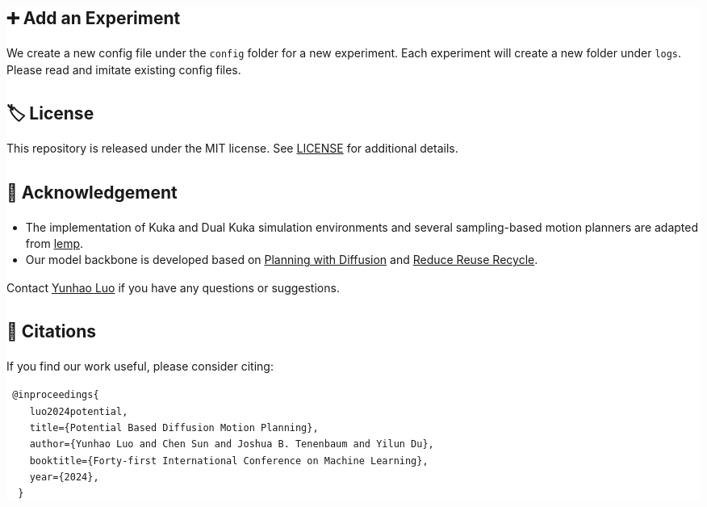 
## ➕ Add an Experiment
We create a new config file under the `config` folder for a new experiment. Each experiment will create a new folder under `logs`. Please read and imitate existing config files. 



## 🏷️ License
This repository is released under the MIT license. See [LICENSE](LICENSE) for additional details.


## 🙏 Acknowledgement
* The implementation of Kuka and Dual Kuka simulation environments and several sampling-based motion planners are adapted from [lemp](https://github.com/aaucsd/lemp.git).
* Our model backbone is developed based on [Planning with Diffusion](https://github.com/jannerm/diffuser)
and 
[Reduce Reuse Recycle](https://github.com/yilundu/reduce_reuse_recycle).

Contact [Yunhao Luo](https://devinluo27.github.io/) if you have any questions or suggestions.


## 📝 Citations
If you find our work useful, please consider citing:
```
 @inproceedings{
    luo2024potential,
    title={Potential Based Diffusion Motion Planning},
    author={Yunhao Luo and Chen Sun and Joshua B. Tenenbaum and Yilun Du},
    booktitle={Forty-first International Conference on Machine Learning},
    year={2024},
  }
```